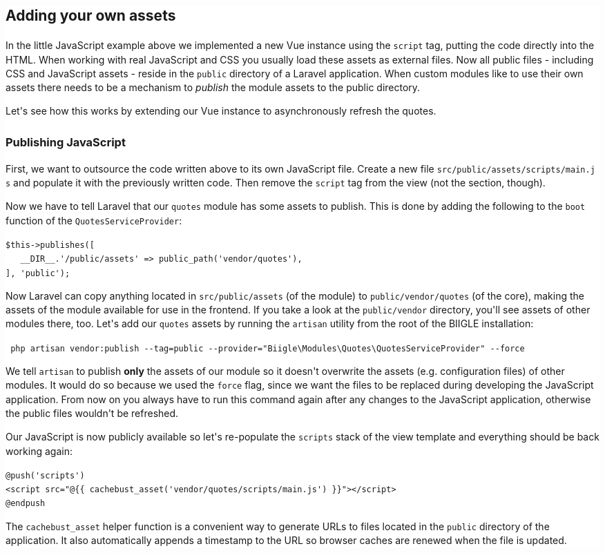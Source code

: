 ## Adding your own assets

In the little JavaScript example above we implemented a new Vue instance using the <code>script</code> tag, putting the code directly into the HTML. When working with real JavaScript and CSS you usually load these assets as external files. Now all public files - including CSS and JavaScript assets - reside in the <code>public</code> directory of a Laravel application. When custom modules like to use their own assets there needs to be a mechanism to <em>publish</em> the module assets to the public directory.

Let's see how this works by extending our Vue instance to asynchronously refresh the quotes.

### Publishing JavaScript

First, we want to outsource the code written above to its own JavaScript file. Create a new file <code>src/public/assets/scripts/main.js</code> and populate it with the previously written code. Then remove the <code>script</code> tag from the view (not the section, though).

Now we have to tell Laravel that our <code>quotes</code> module has some assets to publish. This is done by adding the following to the <code>boot</code> function of the <code>QuotesServiceProvider</code>:

```
$this->publishes([
   __DIR__.'/public/assets' => public_path('vendor/quotes'),
], 'public');
```

Now Laravel can copy anything located in <code>src/public/assets</code> (of the module) to <code>public/vendor/quotes</code> (of the core), making the assets of the module available for use in the frontend. If you take a look at the <code>public/vendor</code> directory, you'll see assets of other modules there, too. Let's add our <code>quotes</code> assets by running the <code>artisan</code> utility from the root of the BIIGLE installation:

```
 php artisan vendor:publish --tag=public --provider="Biigle\Modules\Quotes\QuotesServiceProvider" --force
```

We tell <code>artisan</code> to publish <strong>only</strong> the assets of our module so it doesn't overwrite the assets (e.g. configuration files) of other modules. It would do so because we used the <code>force</code> flag, since we want the files to be replaced during developing the JavaScript application. From now on you always have to run this command again after any changes to the JavaScript application, otherwise the public files wouldn't be refreshed.

Our JavaScript is now publicly available so let's re-populate the <code>scripts</code> stack of the view template and everything should be back working again:

<pre><code>&#64;push('scripts')
&lt;script src="@{{ cachebust_asset('vendor/quotes/scripts/main.js') }}"&gt;&lt;/script&gt;
&#64;endpush
</code></pre>

The <code>cachebust_asset</code> helper function is a convenient way to generate URLs to files located in the <code>public</code> directory of the application. It also automatically appends a timestamp to the URL so browser caches are renewed when the file is updated.
